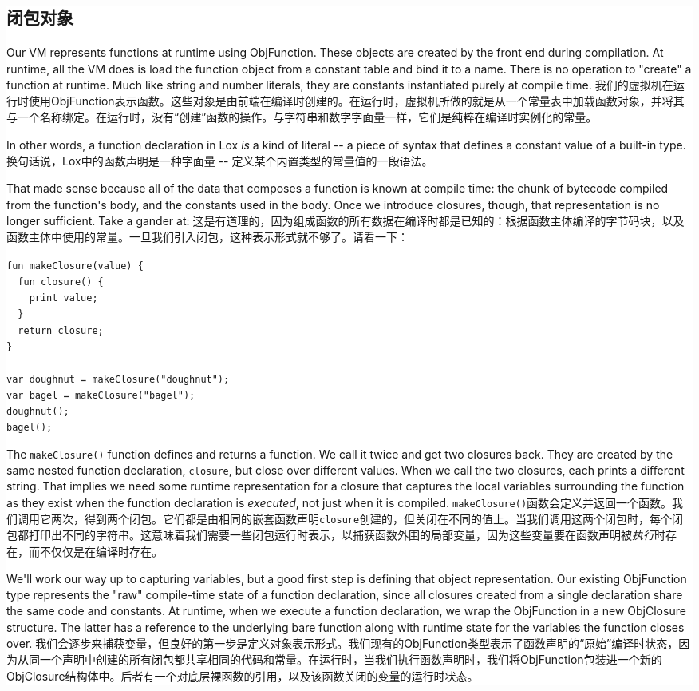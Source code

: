 ## 闭包对象

Our VM represents functions at runtime using ObjFunction. These objects are
created by the front end during compilation. At runtime, all the VM does is load
the function object from a constant table and bind it to a name. There is no
operation to "create" a function at runtime. Much like string and number <span
name="literal">literals</span>, they are constants instantiated purely at
compile time.
我们的虚拟机在运行时使用ObjFunction表示函数。这些对象是由前端在编译时创建的。在运行时，虚拟机所做的就是从一个常量表中加载函数对象，并将其与一个名称绑定。在运行时，没有“创建”函数的操作。与字符串和数字字面量一样，它们是纯粹在编译时实例化的常量。

<aside name="literal">

In other words, a function declaration in Lox *is* a kind of literal -- a piece
of syntax that defines a constant value of a built-in type.
换句话说，Lox中的函数声明是一种字面量 -- 定义某个内置类型的常量值的一段语法。

</aside>

That made sense because all of the data that composes a function is known at
compile time: the chunk of bytecode compiled from the function's body, and the
constants used in the body. Once we introduce closures, though, that
representation is no longer sufficient. Take a gander at:
这是有道理的，因为组成函数的所有数据在编译时都是已知的：根据函数主体编译的字节码块，以及函数主体中使用的常量。一旦我们引入闭包，这种表示形式就不够了。请看一下：

```lox
fun makeClosure(value) {
  fun closure() {
    print value;
  }
  return closure;
}

var doughnut = makeClosure("doughnut");
var bagel = makeClosure("bagel");
doughnut();
bagel();
```

The `makeClosure()` function defines and returns a function. We call it twice
and get two closures back. They are created by the same nested function
declaration, `closure`, but close over different values. When we call the two
closures, each prints a different string. That implies we need some runtime
representation for a closure that captures the local variables surrounding the
function as they exist when the function declaration is *executed*, not just
when it is compiled.
`makeClosure()`函数会定义并返回一个函数。我们调用它两次，得到两个闭包。它们都是由相同的嵌套函数声明`closure`创建的，但关闭在不同的值上。当我们调用这两个闭包时，每个闭包都打印出不同的字符串。这意味着我们需要一些闭包运行时表示，以捕获函数外围的局部变量，因为这些变量要在函数声明被*执行*时存在，而不仅仅是在编译时存在。

We'll work our way up to capturing variables, but a good first step is defining
that object representation. Our existing ObjFunction type represents the <span
name="raw">"raw"</span> compile-time state of a function declaration, since all
closures created from a single declaration share the same code and constants. At
runtime, when we execute a function declaration, we wrap the ObjFunction in a
new ObjClosure structure. The latter has a reference to the underlying bare
function along with runtime state for the variables the function closes over.
我们会逐步来捕获变量，但良好的第一步是定义对象表示形式。我们现有的ObjFunction类型表示了函数声明的“原始”编译时状态，因为从同一个声明中创建的所有闭包都共享相同的代码和常量。在运行时，当我们执行函数声明时，我们将ObjFunction包装进一个新的ObjClosure结构体中。后者有一个对底层裸函数的引用，以及该函数关闭的变量的运行时状态。
